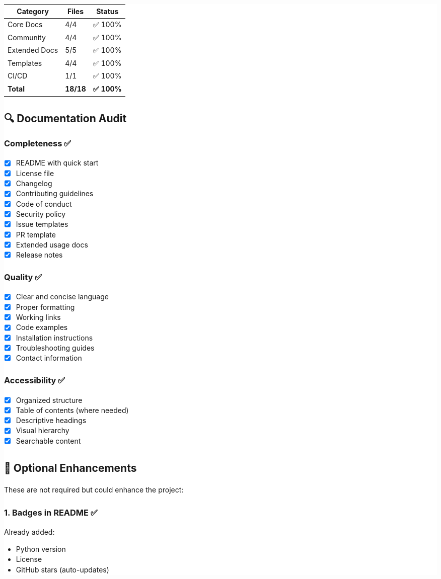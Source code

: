 | Category | Files | Status |
|----------|-------|--------|
| Core Docs | 4/4 | ✅ 100% |
| Community | 4/4 | ✅ 100% |
| Extended Docs | 5/5 | ✅ 100% |
| Templates | 4/4 | ✅ 100% |
| CI/CD | 1/1 | ✅ 100% |
| **Total** | **18/18** | **✅ 100%** |

## 🔍 Documentation Audit

### Completeness ✅
- [x] README with quick start
- [x] License file
- [x] Changelog
- [x] Contributing guidelines
- [x] Code of conduct
- [x] Security policy
- [x] Issue templates
- [x] PR template
- [x] Extended usage docs
- [x] Release notes

### Quality ✅
- [x] Clear and concise language
- [x] Proper formatting
- [x] Working links
- [x] Code examples
- [x] Installation instructions
- [x] Troubleshooting guides
- [x] Contact information

### Accessibility ✅
- [x] Organized structure
- [x] Table of contents (where needed)
- [x] Descriptive headings
- [x] Visual hierarchy
- [x] Searchable content

## 📝 Optional Enhancements

These are not required but could enhance the project:

### 1. Badges in README ✅
Already added:
- Python version
- License
- GitHub stars (auto-updates)
